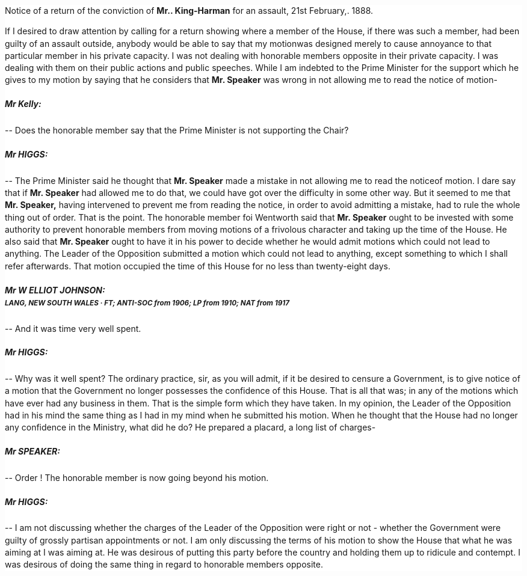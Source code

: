 Notice of a return of the conviction of  **Mr.. King-Harman**  for an assault, 21st February,. 1888. 

If I desired to draw attention by calling for a return showing where a member of the House, if there was such a member, had been guilty of an assault outside, anybody would be able to say that my motionwas designed merely to cause annoyance to that particular member in his private capacity. I was not dealing with honorable members opposite in their private capacity. I was dealing with them on their public actions and public speeches. While I am indebted to the Prime Minister for the support which he gives to my motion by saying that he considers that  **Mr. Speaker**  was wrong in not allowing me to read the notice of motion- 

##### Mr Kelly:

-- Does the honorable member say that the Prime Minister is not supporting the Chair? 

##### Mr HIGGS:

-- The Prime Minister said he thought that  **Mr. Speaker**  made a mistake in not allowing me to read the noticeof motion. I dare say that if  **Mr. Speaker**  had allowed me to do that, we could have got over the difficulty in some other way. But it seemed to me that  **Mr. Speaker,**  having intervened to prevent me from reading the notice, in order to avoid admitting a mistake, had to rule the whole thing out of  order. That is the point. The honorable member foi Wentworth said that  **Mr. Speaker**  ought to be invested with some authority to prevent honorable members from moving motions of a frivolous character and taking up the time of the House. He also said that  **Mr. Speaker**  ought to have it in his power to decide whether he would admit motions which could not lead to anything. The Leader of the Opposition submitted a motion which could not lead to anything, except something to which I shall refer afterwards. That motion occupied the time of this House for no less than twenty-eight days. 

##### Mr W ELLIOT JOHNSON:<br><small class="text-muted">LANG, NEW SOUTH WALES &middot; FT; ANTI-SOC from 1906; LP from 1910; NAT from 1917</small>

-- And it was time very well spent. 

##### Mr HIGGS:

-- Why was it well spent? The ordinary practice, sir, as you will admit, if it be desired to censure a Government, is to give notice of a motion that the Government no longer possesses the confidence of this House. That is all that was; in any of the motions which have ever had any business in them. That is the simple form which they have taken. In my opinion, the Leader of the Opposition had in his mind the same thing as I had in my mind when he submitted his motion. When he thought that the House had no longer any confidence in the Ministry, what did he do? He prepared a placard, a long list of charges- 

##### Mr SPEAKER:

-- Order ! The honorable member is now going beyond his motion. 

##### Mr HIGGS:

-- I am not discussing whether the charges of the Leader of the Opposition were right or not - whether the Government were guilty of grossly partisan appointments or not. I am only discussing the terms of his motion to show the House that what he was aiming at I was aiming at. He was desirous of putting this party before the country and holding them up to ridicule and contempt. I was desirous of doing the same thing in regard to honorable members opposite. 
